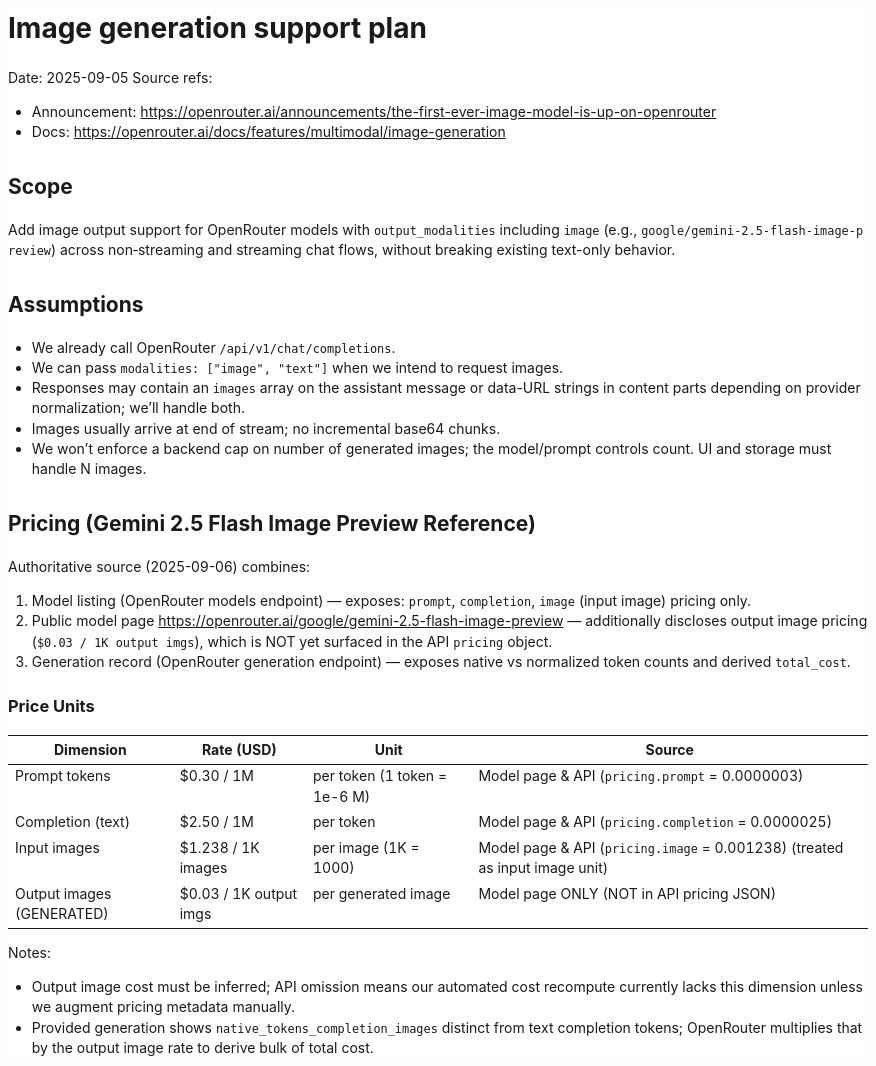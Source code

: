 # Image generation support plan

Date: 2025-09-05
Source refs:

- Announcement: https://openrouter.ai/announcements/the-first-ever-image-model-is-up-on-openrouter
- Docs: https://openrouter.ai/docs/features/multimodal/image-generation

## Scope

Add image output support for OpenRouter models with `output_modalities` including `image` (e.g., `google/gemini-2.5-flash-image-preview`) across non‑streaming and streaming chat flows, without breaking existing text-only behavior.

## Assumptions

- We already call OpenRouter `/api/v1/chat/completions`.
- We can pass `modalities: ["image", "text"]` when we intend to request images.
- Responses may contain an `images` array on the assistant message or data-URL strings in content parts depending on provider normalization; we’ll handle both.
- Images usually arrive at end of stream; no incremental base64 chunks.
- We won’t enforce a backend cap on number of generated images; the model/prompt controls count. UI and storage must handle N images.

## Pricing (Gemini 2.5 Flash Image Preview Reference)

Authoritative source (2025-09-06) combines:

1. Model listing (OpenRouter models endpoint) — exposes: `prompt`, `completion`, `image` (input image) pricing only.
2. Public model page https://openrouter.ai/google/gemini-2.5-flash-image-preview — additionally discloses output image pricing (`$0.03 / 1K output imgs`), which is NOT yet surfaced in the API `pricing` object.
3. Generation record (OpenRouter generation endpoint) — exposes native vs normalized token counts and derived `total_cost`.

### Price Units

| Dimension                 | Rate (USD)             | Unit                         | Source                                                                      |
| ------------------------- | ---------------------- | ---------------------------- | --------------------------------------------------------------------------- |
| Prompt tokens             | $0.30 / 1M             | per token (1 token = 1e-6 M) | Model page & API (`pricing.prompt` = 0.0000003)                             |
| Completion (text)         | $2.50 / 1M             | per token                    | Model page & API (`pricing.completion` = 0.0000025)                         |
| Input images              | $1.238 / 1K images     | per image (1K = 1000)        | Model page & API (`pricing.image` = 0.001238) (treated as input image unit) |
| Output images (GENERATED) | $0.03 / 1K output imgs | per generated image          | Model page ONLY (NOT in API pricing JSON)                                   |

Notes:

- Output image cost must be inferred; API omission means our automated cost recompute currently lacks this dimension unless we augment pricing metadata manually.
- Provided generation shows `native_tokens_completion_images` distinct from text completion tokens; OpenRouter multiplies that by the output image rate to derive bulk of total cost.
